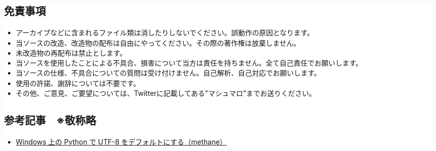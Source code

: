 

<a id="iDisclaimer"></a>
## 免責事項
* アーカイブなどに含まれるファイル類は消したりしないでください。誤動作の原因となります。
* 当ソースの改造、改造物の配布は自由にやってください。その際の著作権は放棄しません。
* 未改造物の再配布は禁止とします。
* 当ソースを使用したことによる不具合、損害について当方は責任を持ちません。全て自己責任でお願いします。
* 当ソースの仕様、不具合についての質問は受け付けません。自己解析、自己対応でお願いします。
* 使用の許諾、謝辞については不要です。
* その他、ご意見、ご要望については、Twitterに記載してある"マシュマロ"までお送りください。




<a id="iReference"></a>
## 参考記事　※敬称略
* [Windows 上の Python で UTF-8 をデフォルトにする（methane）](https://qiita.com/methane/items/9a19ddf615089b071e71)





